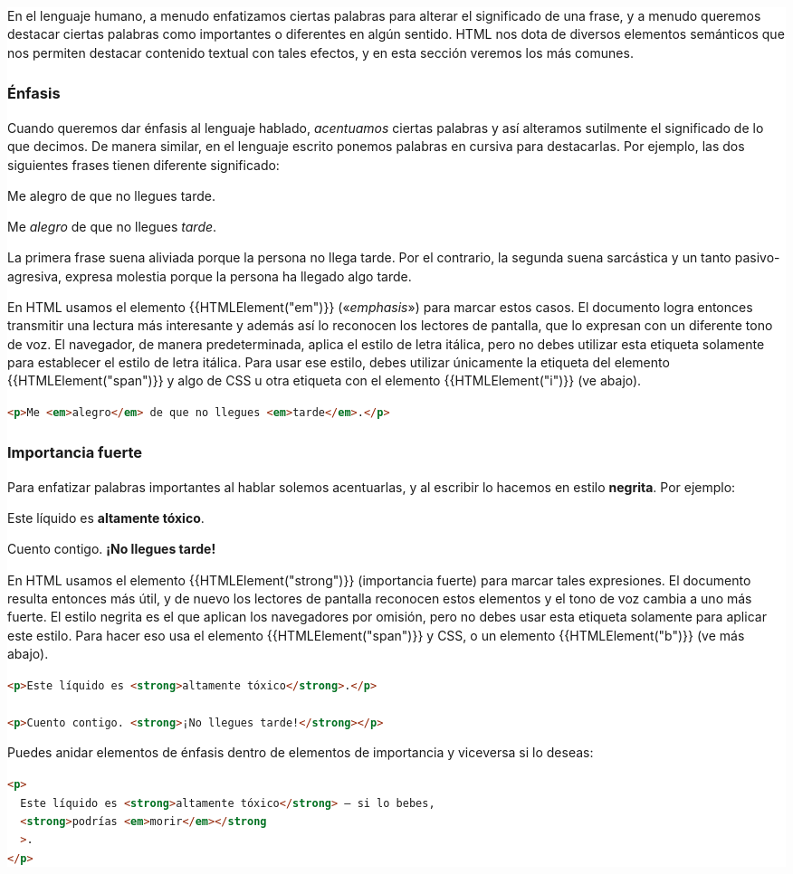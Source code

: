 En el lenguaje humano, a menudo enfatizamos ciertas palabras para alterar el significado de una frase, y a menudo queremos destacar ciertas palabras como importantes o diferentes en algún sentido. HTML nos dota de diversos elementos semánticos que nos permiten destacar contenido textual con tales efectos, y en esta sección veremos los más comunes.

### Énfasis

Cuando queremos dar énfasis al lenguaje hablado, _acentuamos_ ciertas palabras y así alteramos sutilmente el significado de lo que decimos. De manera similar, en el lenguaje escrito ponemos palabras en cursiva para destacarlas. Por ejemplo, las dos siguientes frases tienen diferente significado:

Me alegro de que no llegues tarde.

Me _alegro_ de que no llegues _tarde_.

La primera frase suena aliviada porque la persona no llega tarde. Por el contrario, la segunda suena sarcástica y un tanto pasivo-agresiva, expresa molestia porque la persona ha llegado algo tarde.

En HTML usamos el elemento {{HTMLElement("em")}} («_emphasis_») para marcar estos casos. El documento logra entonces transmitir una lectura más interesante y además así lo reconocen los lectores de pantalla, que lo expresan con un diferente tono de voz. El navegador, de manera predeterminada, aplica el estilo de letra itálica, pero no debes utilizar esta etiqueta solamente para establecer el estilo de letra itálica. Para usar ese estilo, debes utilizar únicamente la etiqueta del elemento {{HTMLElement("span")}} y algo de CSS u otra etiqueta con el elemento {{HTMLElement("i")}} (ve abajo).

```html
<p>Me <em>alegro</em> de que no llegues <em>tarde</em>.</p>
```

### Importancia fuerte

Para enfatizar palabras importantes al hablar solemos acentuarlas, y al escribir lo hacemos en estilo **negrita**. Por ejemplo:

Este líquido es **altamente tóxico**.

Cuento contigo. **¡No llegues tarde!**

En HTML usamos el elemento {{HTMLElement("strong")}} (importancia fuerte) para marcar tales expresiones. El documento resulta entonces más útil, y de nuevo los lectores de pantalla reconocen estos elementos y el tono de voz cambia a uno más fuerte. El estilo negrita es el que aplican los navegadores por omisión, pero no debes usar esta etiqueta solamente para aplicar este estilo. Para hacer eso usa el elemento {{HTMLElement("span")}} y CSS, o un elemento {{HTMLElement("b")}} (ve más abajo).

```html
<p>Este líquido es <strong>altamente tóxico</strong>.</p>

<p>Cuento contigo. <strong>¡No llegues tarde!</strong></p>
```

Puedes anidar elementos de énfasis dentro de elementos de importancia y viceversa si lo deseas:

```html
<p>
  Este líquido es <strong>altamente tóxico</strong> — si lo bebes,
  <strong>podrías <em>morir</em></strong
  >.
</p>
```
